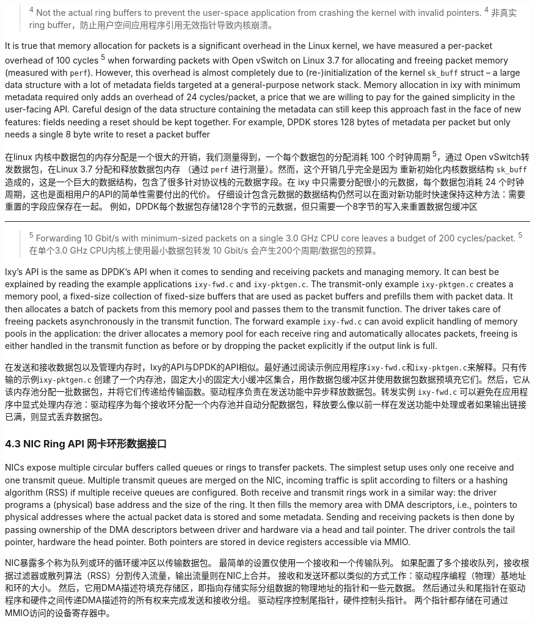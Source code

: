 > <sup>4</sup> Not the actual ring buffers to prevent the user-space application from crashing the kernel with invalid pointers.
> <sup>4</sup> 非真实ring buffer，防止用户空间应用程序引用无效指针导致内核崩溃。

It is true that memory allocation for packets is a significant overhead in the Linux kernel, we have measured a per-packet overhead of 100 cycles <sup>5</sup> when forwarding packets with Open vSwitch on Linux 3.7 for allocating and freeing packet  memory (measured with ```perf```). However, this overhead is almost completely due to (re-)initialization of the kernel ```sk_buff``` struct – a large data structure  with a lot of metadata fields targeted at a general-purpose network stack. Memory  allocation in ixy with minimum metadata required only adds an overhead of 24 cycles/packet, a price that we are willing to pay for the gained simplicity in the user-facing API. Careful design of the data structure containing the metadata can still keep this approach fast in the face of new features: fields needing a reset should be kept together. For example, DPDK stores 128 bytes of metadata per packet but only needs a single 8 byte write to reset a packet buffer

在linux 内核中数据包的内存分配是一个很大的开销，我们测量得到，一个每个数据包的分配消耗 100 个时钟周期 <sup>5</sup>，通过 Open vSwitch转发数据包，在Linux 3.7 分配和释放数据包内存 （通过 ```perf``` 进行测量）。然而，这个开销几乎完全是因为 重新初始化内核数据结构 ```sk_buff``` 造成的，这是一个巨大的数据结构，包含了很多针对协议栈的元数据字段。在 ixy 中只需要分配很小的元数据，每个数据包消耗 24 个时钟周期，这也是面相用户的API的简单性需要付出的代价。 仔细设计包含元数据的数据结构仍然可以在面对新功能时快速保持这种方法：需要重置的字段应保存在一起。 例如，DPDK每个数据包存储128个字节的元数据，但只需要一个8字节的写入来重置数据包缓冲区

---
> <sup>5</sup> Forwarding 10 Gbit/s with minimum-sized packets on a single 3.0 GHz CPU core leaves a budget of 200 cycles/packet.
> <sup>5</sup> 在单个3.0 GHz CPU内核上使用最小数据包转发 10 Gbit/s 会产生200个周期/数据包的预算。

Ixy’s API is the same as DPDK’s API when it comes to sending and receiving packets and managing memory. It can best be explained by reading the example applications ```ixy-fwd.c``` and ```ixy-pktgen.c```. The transmit-only example ```ixy-pktgen.c``` creates a memory pool, a fixed-size collection of fixed-size buffers that are used as packet buffers and prefills them with packet data. It then allocates a batch of packets from this memory pool and passes them to the transmit function. The driver takes care of freeing packets asynchronously in the transmit function. The forward example ```ixy-fwd.c``` can avoid explicit handling of memory pools in the application: the driver allocates a memory pool for each receive ring and automatically allocates packets, freeing is either handled in the transmit function as before or by dropping the packet explicitly if the output link is full.

在发送和接收数据包以及管理内存时，Ixy的API与DPDK的API相似。最好通过阅读示例应用程序```ixy-fwd.c```和```ixy-pktgen.c```来解释。只有传输的示例```ixy-pktgen.c``` 创建了一个内存池，固定大小的固定大小缓冲区集合，用作数据包缓冲区并使用数据包数据预填充它们。然后，它从该内存池分配一批数据包，并将它们传递给传输函数。驱动程序负责在发送功能中异步释放数据包。转发实例 ```ixy-fwd.c``` 可以避免在应用程序中显式处理内存池：驱动程序为每个接收环分配一个内存池并自动分配数据包，释放要么像以前一样在发送功能中处理或者如果输出链接已满，则显式丢弃数据包。

### 4.3 NIC Ring API 网卡环形数据接口

NICs expose multiple circular buffers called queues or rings to transfer packets. The simplest setup uses only one receive and one transmit queue. Multiple transmit queues are merged on the NIC, incoming traffic is split according to filters or a hashing algorithm (RSS) if multiple receive queues are configured. Both receive and transmit rings work in a similar way: the driver programs a (physical) base address and the size of the ring. It then fills the memory area with DMA descriptors, i.e., pointers to physical addresses where the actual packet data is stored and some metadata. Sending and receiving packets is then done by passing ownership of the DMA descriptors between driver and hardware via a head and tail pointer. The driver controls the tail pointer, hardware the head pointer. Both pointers are stored in device registers accessible via MMIO.

NIC暴露多个称为队列或环的循环缓冲区以传输数据包。 最简单的设置仅使用一个接收和一个传输队列。 如果配置了多个接收队列，接收根据过滤器或散列算法（RSS）分割传入流量，输出流量则在NIC上合并。 接收和发送环都以类似的方式工作：驱动程序编程（物理）基地址和环的大小。 然后，它用DMA描述符填充存储区，即指向存储实际分组数据的物理地址的指针和一些元数据。 然后通过头和尾指针在驱动程序和硬件之间传递DMA描述符的所有权来完成发送和接收分组。 驱动程序控制尾指针，硬件控制头指针。 两个指针都存储在可通过MMIO访问的设备寄存器中。
